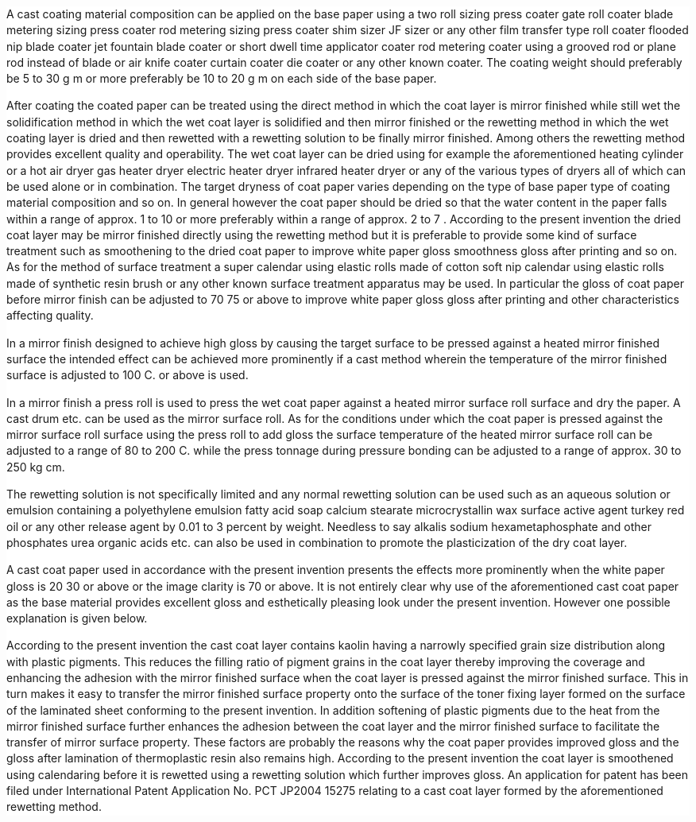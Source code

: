 A cast coating material composition can be applied on the base paper using a two roll sizing press coater gate roll coater blade metering sizing press coater rod metering sizing press coater shim sizer JF sizer or any other film transfer type roll coater flooded nip blade coater jet fountain blade coater or short dwell time applicator coater rod metering coater using a grooved rod or plane rod instead of blade or air knife coater curtain coater die coater or any other known coater. The coating weight should preferably be 5 to 30 g m or more preferably be 10 to 20 g m on each side of the base paper.

After coating the coated paper can be treated using the direct method in which the coat layer is mirror finished while still wet the solidification method in which the wet coat layer is solidified and then mirror finished or the rewetting method in which the wet coating layer is dried and then rewetted with a rewetting solution to be finally mirror finished. Among others the rewetting method provides excellent quality and operability. The wet coat layer can be dried using for example the aforementioned heating cylinder or a hot air dryer gas heater dryer electric heater dryer infrared heater dryer or any of the various types of dryers all of which can be used alone or in combination. The target dryness of coat paper varies depending on the type of base paper type of coating material composition and so on. In general however the coat paper should be dried so that the water content in the paper falls within a range of approx. 1 to 10 or more preferably within a range of approx. 2 to 7 . According to the present invention the dried coat layer may be mirror finished directly using the rewetting method but it is preferable to provide some kind of surface treatment such as smoothening to the dried coat paper to improve white paper gloss smoothness gloss after printing and so on. As for the method of surface treatment a super calendar using elastic rolls made of cotton soft nip calendar using elastic rolls made of synthetic resin brush or any other known surface treatment apparatus may be used. In particular the gloss of coat paper before mirror finish can be adjusted to 70 75 or above to improve white paper gloss gloss after printing and other characteristics affecting quality.

In a mirror finish designed to achieve high gloss by causing the target surface to be pressed against a heated mirror finished surface the intended effect can be achieved more prominently if a cast method wherein the temperature of the mirror finished surface is adjusted to 100 C. or above is used.

In a mirror finish a press roll is used to press the wet coat paper against a heated mirror surface roll surface and dry the paper. A cast drum etc. can be used as the mirror surface roll. As for the conditions under which the coat paper is pressed against the mirror surface roll surface using the press roll to add gloss the surface temperature of the heated mirror surface roll can be adjusted to a range of 80 to 200 C. while the press tonnage during pressure bonding can be adjusted to a range of approx. 30 to 250 kg cm.

The rewetting solution is not specifically limited and any normal rewetting solution can be used such as an aqueous solution or emulsion containing a polyethylene emulsion fatty acid soap calcium stearate microcrystallin wax surface active agent turkey red oil or any other release agent by 0.01 to 3 percent by weight. Needless to say alkalis sodium hexametaphosphate and other phosphates urea organic acids etc. can also be used in combination to promote the plasticization of the dry coat layer.

A cast coat paper used in accordance with the present invention presents the effects more prominently when the white paper gloss is 20 30 or above or the image clarity is 70 or above. It is not entirely clear why use of the aforementioned cast coat paper as the base material provides excellent gloss and esthetically pleasing look under the present invention. However one possible explanation is given below.

According to the present invention the cast coat layer contains kaolin having a narrowly specified grain size distribution along with plastic pigments. This reduces the filling ratio of pigment grains in the coat layer thereby improving the coverage and enhancing the adhesion with the mirror finished surface when the coat layer is pressed against the mirror finished surface. This in turn makes it easy to transfer the mirror finished surface property onto the surface of the toner fixing layer formed on the surface of the laminated sheet conforming to the present invention. In addition softening of plastic pigments due to the heat from the mirror finished surface further enhances the adhesion between the coat layer and the mirror finished surface to facilitate the transfer of mirror surface property. These factors are probably the reasons why the coat paper provides improved gloss and the gloss after lamination of thermoplastic resin also remains high. According to the present invention the coat layer is smoothened using calendaring before it is rewetted using a rewetting solution which further improves gloss. An application for patent has been filed under International Patent Application No. PCT JP2004 15275 relating to a cast coat layer formed by the aforementioned rewetting method.
